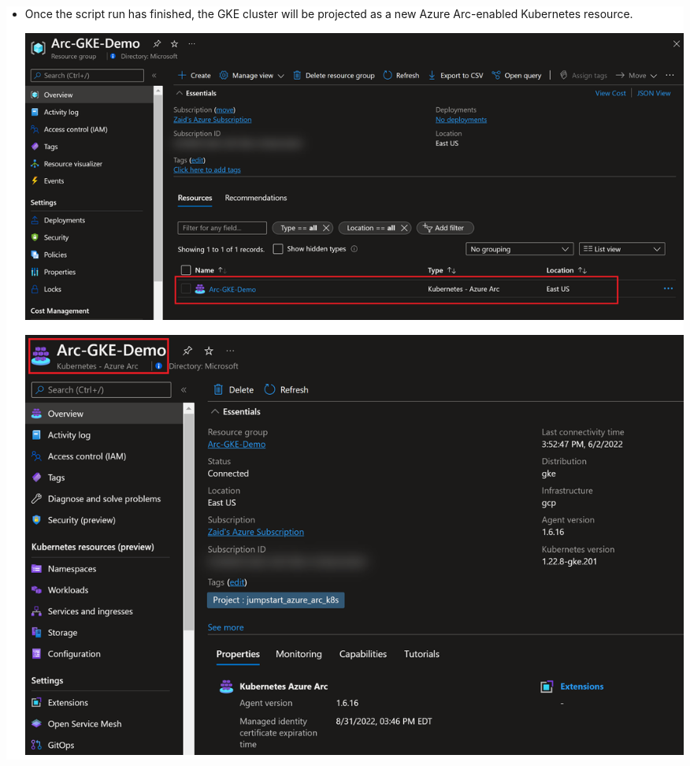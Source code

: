 - Once the script run has finished, the GKE cluster will be projected as a new Azure Arc-enabled Kubernetes resource.

  ![New Azure Arc-enabled Kubernetes cluster](./34.png)

  ![New Azure Arc-enabled Kubernetes cluster](./35.png)
